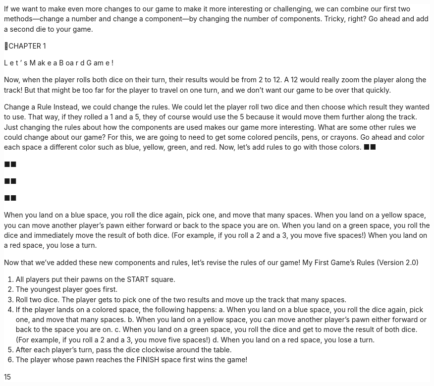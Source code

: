If we want to make even more changes to our game to make it more interesting or challenging, we can combine our first two methods—­change a number and change a component—­by
changing the number of components. Tricky, right? Go ahead and add a second die to your game.

CHAPTER 1

L e t ’ s M ak e a B oa r d G am e !

Now, when the player rolls both dice on their turn, their results would be from 2 to 12. A
12 would really zoom the player along the track! But that might be too far for the player to
travel on one turn, and we don’t want our game to be over that quickly.

Change a Rule
Instead, we could change the rules. We could let the player roll two dice and then choose
which result they wanted to use. That way, if they rolled a 1 and a 5, they of course would use
the 5 because it would move them further along the track. Just changing the rules about how
the components are used makes our game more interesting.
What are some other rules we could change about our game? For this, we are going to need
to get some colored pencils, pens, or crayons. Go ahead and color each space a different color
such as blue, yellow, green, and red.
Now, let’s add rules to go with those colors.
■■

■■

■■

■■

When you land on a blue space, you roll the dice again, pick one, and move that
many spaces.
When you land on a yellow space, you can move another player’s pawn either forward
or back to the space you are on.
When you land on a green space, you roll the dice and immediately move the result of
both dice. (For example, if you roll a 2 and a 3, you move five spaces!)
When you land on a red space, you lose a turn.

Now that we’ve added these new components and rules, let’s revise the rules of our game!
My First Game’s Rules (Version 2.0)
1. All players put their pawns on the START square.
2. The youngest player goes first.
3. Roll two dice. The player gets to pick one of the two results and move up the track that
many spaces.
4. If the player lands on a colored space, the following happens:
a. When you land on a blue space, you roll the dice again, pick one, and move that
many spaces.
b. When you land on a yellow space, you can move another player’s pawn either
forward or back to the space you are on.
c. When you land on a green space, you roll the dice and get to move the result of
both dice. (For example, if you roll a 2 and a 3, you move five spaces!)
d. When you land on a red space, you lose a turn.
5. After each player’s turn, pass the dice clockwise around the table.
6. The player whose pawn reaches the FINISH space first wins the game!

15
